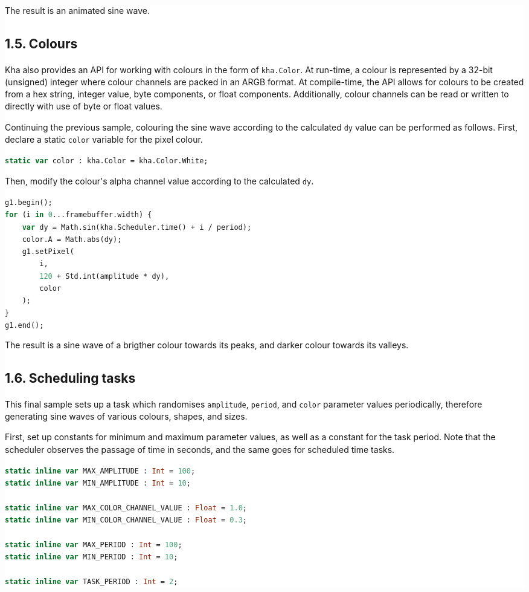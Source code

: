 The result is an animated sine wave.

## 1.5. Colours

Kha also provides an API for working with colours in the form of `kha.Color`. At run-time, a colour is represented by a 32-bit (unsigned) integer where colour channels are packed in an ARGB format. At compile-time, the API allows for colours to be created from a hex string, integer value, byte components, or float components. Additionally, colour channels can be read or written to directly with use of byte or float values.

Continuing the previous sample, colouring the sine wave according to the calculated `dy` value can be performed as follows. First, declare a static `color` variable for the pixel colour.

```haxe
static var color : kha.Color = kha.Color.White;
```

Then, modify the colour's alpha channel value according to the calculated `dy`.

```haxe
g1.begin();
for (i in 0...framebuffer.width) {
	var dy = Math.sin(kha.Scheduler.time() + i / period);
	color.A = Math.abs(dy);
	g1.setPixel(
		i,
		120 + Std.int(amplitude * dy),
		color
	);
}
g1.end();
```

The result is a sine wave of a brigther colour towards its peaks, and darker colour towards its valleys.

## 1.6. Scheduling tasks

This final sample sets up a task which randomises `amplitude`, `period`, and `color` parameter values periodically, therefore generating sine waves of various colours, shapes, and sizes.

First, set up constants for minimum and maximum parameter values, as well as a constant for the task period. Note that the scheduler observes the passage of time in seconds, and the same goes for scheduled time tasks.

```haxe
static inline var MAX_AMPLITUDE : Int = 100;
static inline var MIN_AMPLITUDE : Int = 10;

static inline var MAX_COLOR_CHANNEL_VALUE : Float = 1.0;
static inline var MIN_COLOR_CHANNEL_VALUE : Float = 0.3;

static inline var MAX_PERIOD : Int = 100;
static inline var MIN_PERIOD : Int = 10;

static inline var TASK_PERIOD : Int = 2;
```
